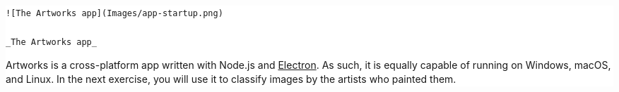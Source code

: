 	![The Artworks app](Images/app-startup.png)

    _The Artworks app_ 

Artworks is a cross-platform app written with Node.js and [Electron](https://electron.atom.io/). As such, it is equally capable of running on Windows, macOS, and Linux. In the next exercise, you will use it to classify images by the artists who painted them.
